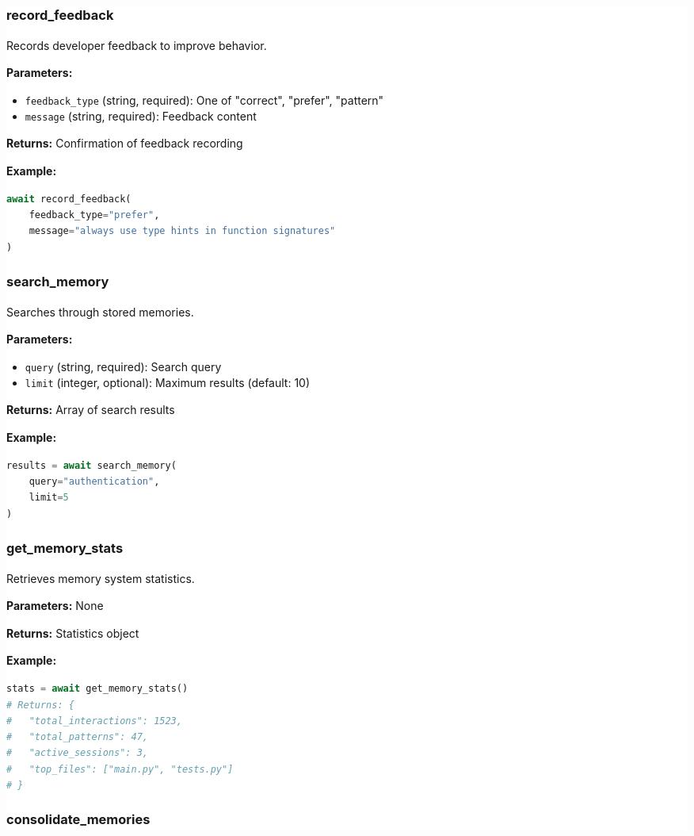 ### record_feedback

Records developer feedback to improve behavior.

**Parameters:**
- `feedback_type` (string, required): One of "correct", "prefer", "pattern"
- `message` (string, required): Feedback content

**Returns:** Confirmation of feedback recording

**Example:**
```python
await record_feedback(
    feedback_type="prefer",
    message="always use type hints in function signatures"
)
```

### search_memory

Searches through stored memories.

**Parameters:**
- `query` (string, required): Search query
- `limit` (integer, optional): Maximum results (default: 10)

**Returns:** Array of search results

**Example:**
```python
results = await search_memory(
    query="authentication",
    limit=5
)
```

### get_memory_stats

Retrieves memory system statistics.

**Parameters:** None

**Returns:** Statistics object

**Example:**
```python
stats = await get_memory_stats()
# Returns: {
#   "total_interactions": 1523,
#   "total_patterns": 47,
#   "active_sessions": 3,
#   "top_files": ["main.py", "tests.py"]
# }
```

### consolidate_memories
